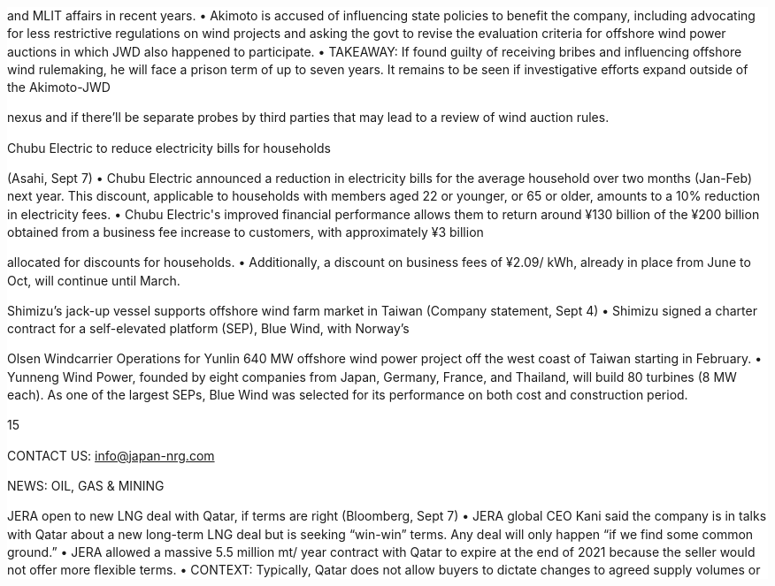 and MLIT affairs in recent years.
•  Akimoto is accused of influencing state policies to benefit the company, including advocating for
less restrictive regulations on wind projects and asking the govt to revise the evaluation criteria for
offshore wind power auctions in which JWD also happened to participate.
• TAKEAWAY: If found guilty of receiving bribes and influencing offshore wind rulemaking, he will face a prison
term of up to seven years. It remains to be seen if investigative efforts expand outside of the Akimoto-JWD

nexus and if there’ll be separate probes by third parties that may lead to a review of wind auction rules.



Chubu Electric to reduce electricity bills for households

(Asahi, Sept 7)
•  Chubu Electric announced a reduction in electricity bills for the average household over two
months (Jan-Feb) next year. This discount, applicable to households with members aged 22 or
younger, or 65 or older, amounts to a 10% reduction in electricity fees.
•  Chubu Electric's improved financial performance allows them to return around ¥130 billion of the
¥200 billion obtained from a business fee increase to customers, with approximately ¥3 billion

allocated for discounts for households.
•  Additionally, a discount on business fees of ¥2.09/ kWh, already in place from June to Oct, will
continue until March.


Shimizu’s jack-up vessel supports offshore wind farm market in Taiwan
(Company statement, Sept 4)
•  Shimizu signed a charter contract for a self-elevated platform (SEP), Blue Wind, with Norway’s

Olsen Windcarrier Operations for Yunlin 640 MW offshore wind power project off the west coast of
Taiwan starting in February.
•  Yunneng Wind Power, founded by eight companies from Japan, Germany, France, and Thailand,
will build 80 turbines (8 MW each). As one of the largest SEPs, Blue Wind was selected for its
performance on both cost and construction period.





15



CONTACT  US: info@japan-nrg.com

NEWS:     OIL,   GAS   &  MINING






JERA open to new LNG deal with Qatar, if terms are right
(Bloomberg, Sept 7)
•  JERA global CEO Kani said the company is in talks with Qatar about a new long-term LNG deal
but is seeking “win-win” terms. Any deal will only happen “if we find some common ground.”
•  JERA allowed a massive 5.5 million mt/ year contract with Qatar to expire at the end of 2021
because the seller would not offer more flexible terms.
•  CONTEXT: Typically, Qatar does not allow buyers to dictate changes to agreed supply volumes or
